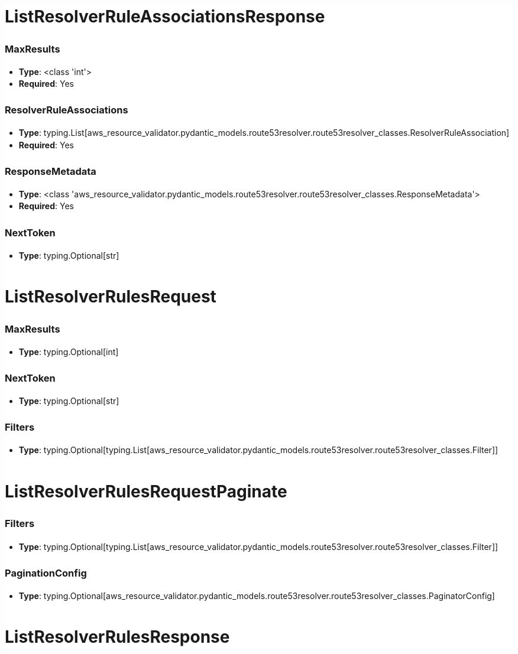 
# ListResolverRuleAssociationsResponse

### MaxResults
- **Type**: <class 'int'>
- **Required**: Yes

### ResolverRuleAssociations
- **Type**: typing.List[aws_resource_validator.pydantic_models.route53resolver.route53resolver_classes.ResolverRuleAssociation]
- **Required**: Yes

### ResponseMetadata
- **Type**: <class 'aws_resource_validator.pydantic_models.route53resolver.route53resolver_classes.ResponseMetadata'>
- **Required**: Yes

### NextToken
- **Type**: typing.Optional[str]


# ListResolverRulesRequest

### MaxResults
- **Type**: typing.Optional[int]

### NextToken
- **Type**: typing.Optional[str]

### Filters
- **Type**: typing.Optional[typing.List[aws_resource_validator.pydantic_models.route53resolver.route53resolver_classes.Filter]]


# ListResolverRulesRequestPaginate

### Filters
- **Type**: typing.Optional[typing.List[aws_resource_validator.pydantic_models.route53resolver.route53resolver_classes.Filter]]

### PaginationConfig
- **Type**: typing.Optional[aws_resource_validator.pydantic_models.route53resolver.route53resolver_classes.PaginatorConfig]


# ListResolverRulesResponse
